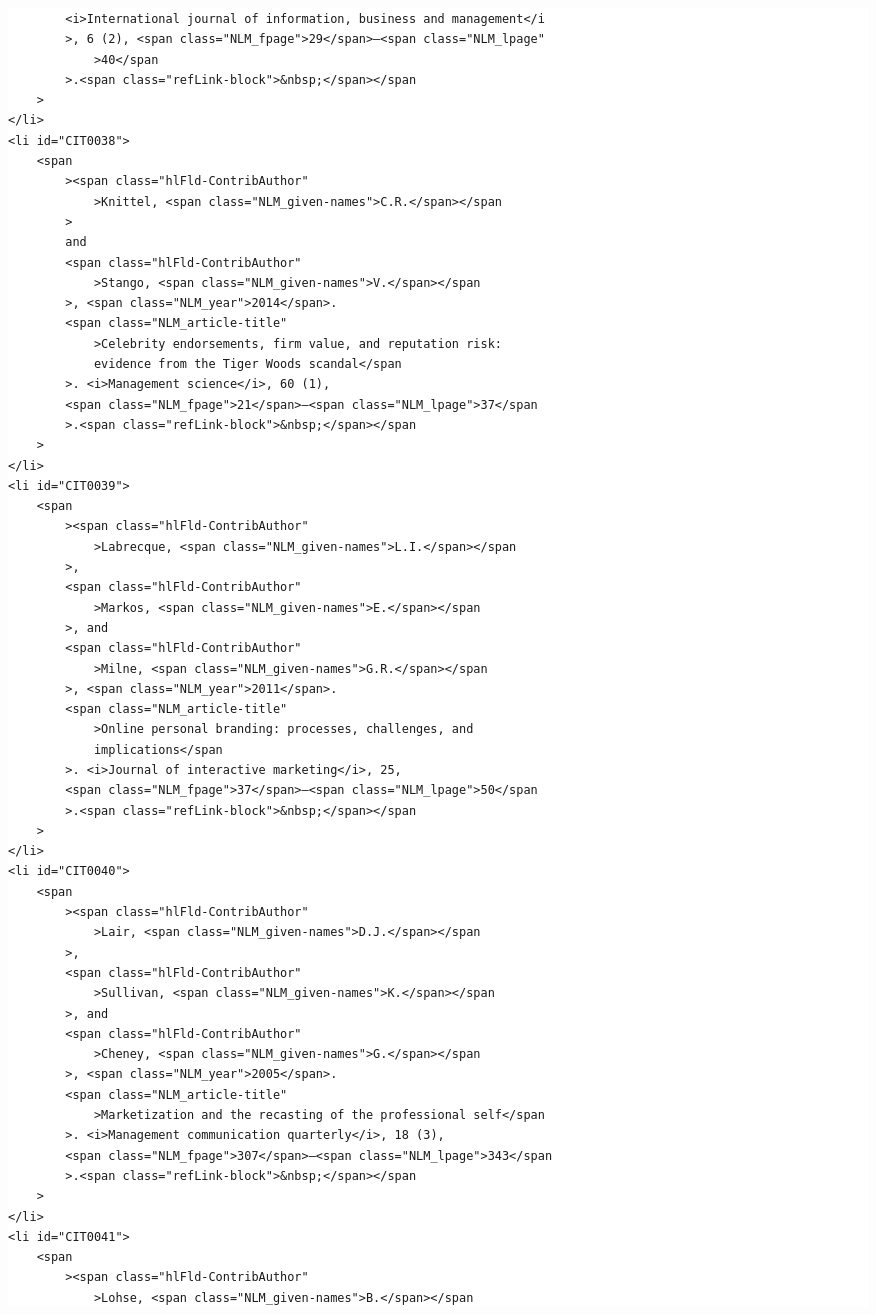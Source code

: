             <i>International journal of information, business and management</i
            >, 6 (2), <span class="NLM_fpage">29</span>–<span class="NLM_lpage"
                >40</span
            >.<span class="refLink-block">&nbsp;</span></span
        >
    </li>
    <li id="CIT0038">
        <span
            ><span class="hlFld-ContribAuthor"
                >Knittel, <span class="NLM_given-names">C.R.</span></span
            >
            and
            <span class="hlFld-ContribAuthor"
                >Stango, <span class="NLM_given-names">V.</span></span
            >, <span class="NLM_year">2014</span>.
            <span class="NLM_article-title"
                >Celebrity endorsements, firm value, and reputation risk:
                evidence from the Tiger Woods scandal</span
            >. <i>Management science</i>, 60 (1),
            <span class="NLM_fpage">21</span>–<span class="NLM_lpage">37</span
            >.<span class="refLink-block">&nbsp;</span></span
        >
    </li>
    <li id="CIT0039">
        <span
            ><span class="hlFld-ContribAuthor"
                >Labrecque, <span class="NLM_given-names">L.I.</span></span
            >,
            <span class="hlFld-ContribAuthor"
                >Markos, <span class="NLM_given-names">E.</span></span
            >, and
            <span class="hlFld-ContribAuthor"
                >Milne, <span class="NLM_given-names">G.R.</span></span
            >, <span class="NLM_year">2011</span>.
            <span class="NLM_article-title"
                >Online personal branding: processes, challenges, and
                implications</span
            >. <i>Journal of interactive marketing</i>, 25,
            <span class="NLM_fpage">37</span>–<span class="NLM_lpage">50</span
            >.<span class="refLink-block">&nbsp;</span></span
        >
    </li>
    <li id="CIT0040">
        <span
            ><span class="hlFld-ContribAuthor"
                >Lair, <span class="NLM_given-names">D.J.</span></span
            >,
            <span class="hlFld-ContribAuthor"
                >Sullivan, <span class="NLM_given-names">K.</span></span
            >, and
            <span class="hlFld-ContribAuthor"
                >Cheney, <span class="NLM_given-names">G.</span></span
            >, <span class="NLM_year">2005</span>.
            <span class="NLM_article-title"
                >Marketization and the recasting of the professional self</span
            >. <i>Management communication quarterly</i>, 18 (3),
            <span class="NLM_fpage">307</span>–<span class="NLM_lpage">343</span
            >.<span class="refLink-block">&nbsp;</span></span
        >
    </li>
    <li id="CIT0041">
        <span
            ><span class="hlFld-ContribAuthor"
                >Lohse, <span class="NLM_given-names">B.</span></span